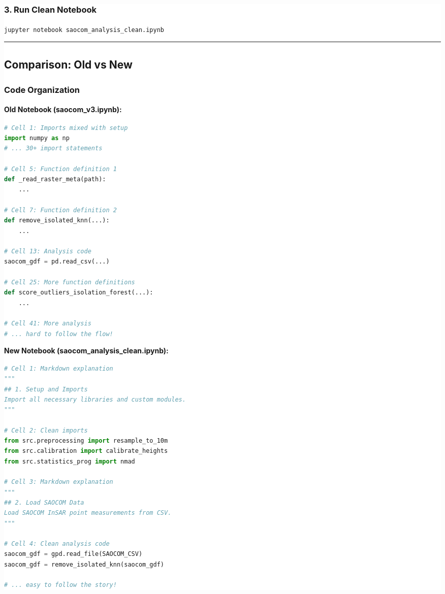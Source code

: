 ### 3. Run Clean Notebook
```bash
jupyter notebook saocom_analysis_clean.ipynb
```

---

## Comparison: Old vs New

### Code Organization

**Old Notebook (saocom_v3.ipynb):**
```python
# Cell 1: Imports mixed with setup
import numpy as np
# ... 30+ import statements

# Cell 5: Function definition 1
def _read_raster_meta(path):
    ...

# Cell 7: Function definition 2
def remove_isolated_knn(...):
    ...

# Cell 13: Analysis code
saocom_gdf = pd.read_csv(...)

# Cell 25: More function definitions
def score_outliers_isolation_forest(...):
    ...

# Cell 41: More analysis
# ... hard to follow the flow!
```

**New Notebook (saocom_analysis_clean.ipynb):**

```python
# Cell 1: Markdown explanation
"""
## 1. Setup and Imports
Import all necessary libraries and custom modules.
"""

# Cell 2: Clean imports
from src.preprocessing import resample_to_10m
from src.calibration import calibrate_heights
from src.statistics_prog import nmad

# Cell 3: Markdown explanation
"""
## 2. Load SAOCOM Data
Load SAOCOM InSAR point measurements from CSV.
"""

# Cell 4: Clean analysis code
saocom_gdf = gpd.read_file(SAOCOM_CSV)
saocom_gdf = remove_isolated_knn(saocom_gdf)

# ... easy to follow the story!
```
